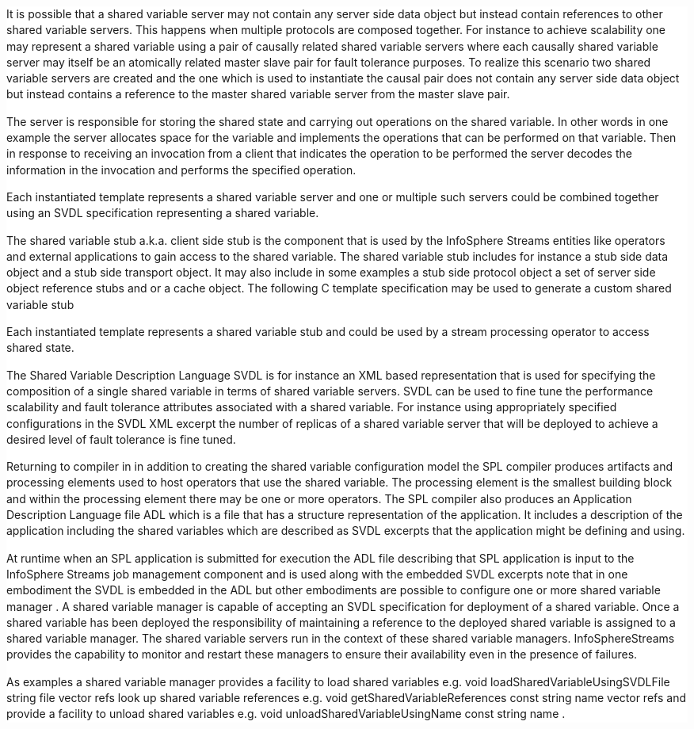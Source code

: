It is possible that a shared variable server may not contain any server side data object but instead contain references to other shared variable servers. This happens when multiple protocols are composed together. For instance to achieve scalability one may represent a shared variable using a pair of causally related shared variable servers where each causally shared variable server may itself be an atomically related master slave pair for fault tolerance purposes. To realize this scenario two shared variable servers are created and the one which is used to instantiate the causal pair does not contain any server side data object but instead contains a reference to the master shared variable server from the master slave pair.

The server is responsible for storing the shared state and carrying out operations on the shared variable. In other words in one example the server allocates space for the variable and implements the operations that can be performed on that variable. Then in response to receiving an invocation from a client that indicates the operation to be performed the server decodes the information in the invocation and performs the specified operation.

Each instantiated template represents a shared variable server and one or multiple such servers could be combined together using an SVDL specification representing a shared variable.

The shared variable stub a.k.a. client side stub is the component that is used by the InfoSphere Streams entities like operators and external applications to gain access to the shared variable. The shared variable stub includes for instance a stub side data object and a stub side transport object. It may also include in some examples a stub side protocol object a set of server side object reference stubs and or a cache object. The following C template specification may be used to generate a custom shared variable stub 

Each instantiated template represents a shared variable stub and could be used by a stream processing operator to access shared state.

The Shared Variable Description Language SVDL is for instance an XML based representation that is used for specifying the composition of a single shared variable in terms of shared variable servers. SVDL can be used to fine tune the performance scalability and fault tolerance attributes associated with a shared variable. For instance using appropriately specified configurations in the SVDL XML excerpt the number of replicas of a shared variable server that will be deployed to achieve a desired level of fault tolerance is fine tuned.

Returning to compiler in in addition to creating the shared variable configuration model the SPL compiler produces artifacts and processing elements used to host operators that use the shared variable. The processing element is the smallest building block and within the processing element there may be one or more operators. The SPL compiler also produces an Application Description Language file ADL which is a file that has a structure representation of the application. It includes a description of the application including the shared variables which are described as SVDL excerpts that the application might be defining and using.

At runtime when an SPL application is submitted for execution the ADL file describing that SPL application is input to the InfoSphere Streams job management component and is used along with the embedded SVDL excerpts note that in one embodiment the SVDL is embedded in the ADL but other embodiments are possible to configure one or more shared variable manager . A shared variable manager is capable of accepting an SVDL specification for deployment of a shared variable. Once a shared variable has been deployed the responsibility of maintaining a reference to the deployed shared variable is assigned to a shared variable manager. The shared variable servers run in the context of these shared variable managers. InfoSphereStreams provides the capability to monitor and restart these managers to ensure their availability even in the presence of failures.

As examples a shared variable manager provides a facility to load shared variables e.g. void loadSharedVariableUsingSVDLFile string file vector refs look up shared variable references e.g. void getSharedVariableReferences const string name vector refs and provide a facility to unload shared variables e.g. void unloadSharedVariableUsingName const string name .
